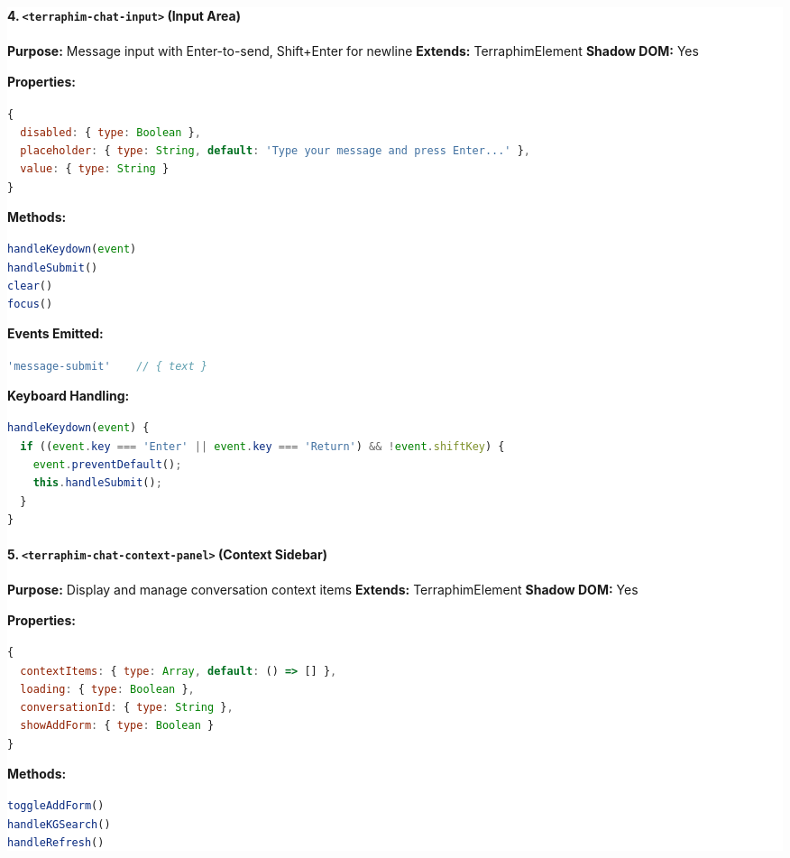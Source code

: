 #### 4. `<terraphim-chat-input>` (Input Area)

**Purpose:** Message input with Enter-to-send, Shift+Enter for newline
**Extends:** TerraphimElement
**Shadow DOM:** Yes

**Properties:**
```javascript
{
  disabled: { type: Boolean },
  placeholder: { type: String, default: 'Type your message and press Enter...' },
  value: { type: String }
}
```

**Methods:**
```javascript
handleKeydown(event)
handleSubmit()
clear()
focus()
```

**Events Emitted:**
```javascript
'message-submit'    // { text }
```

**Keyboard Handling:**
```javascript
handleKeydown(event) {
  if ((event.key === 'Enter' || event.key === 'Return') && !event.shiftKey) {
    event.preventDefault();
    this.handleSubmit();
  }
}
```

#### 5. `<terraphim-chat-context-panel>` (Context Sidebar)

**Purpose:** Display and manage conversation context items
**Extends:** TerraphimElement
**Shadow DOM:** Yes

**Properties:**
```javascript
{
  contextItems: { type: Array, default: () => [] },
  loading: { type: Boolean },
  conversationId: { type: String },
  showAddForm: { type: Boolean }
}
```

**Methods:**
```javascript
toggleAddForm()
handleKGSearch()
handleRefresh()
```
